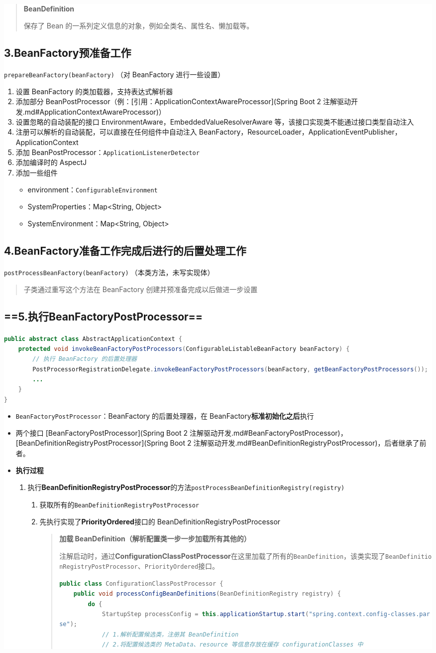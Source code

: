 > **BeanDefinition**
>
> 保存了 Bean 的一系列定义信息的对象，例如全类名、属性名、懒加载等。

## 3.BeanFactory预准备工作

`prepareBeanFactory(beanFactory)` （对 BeanFactory 进行一些设置）

1. 设置 BeanFactory 的类加载器，支持表达式解析器
2. 添加部分 BeanPostProcessor（例：[引用：ApplicationContextAwareProcessor](Spring Boot 2 注解驱动开发.md#ApplicationContextAwareProcessor)）
3. 设置忽略的自动装配的接口 EnvironmentAware，EmbeddedValueResolverAware 等，该接口实现类不能通过接口类型自动注入
4. 注册可以解析的自动装配，可以直接在任何组件中自动注入 BeanFactory，ResourceLoader，ApplicationEventPublisher，ApplicationContext
5. 添加 BeanPostProcessor：`ApplicationListenerDetector`
6. 添加编译时的 AspectJ
7. 添加一些组件
   - environment：`ConfigurableEnvironment`

   - SystemProperties：Map<String, Object>

   - SystemEnvironment：Map<String, Object>

## 4.BeanFactory准备工作完成后进行的后置处理工作

`postProcessBeanFactory(beanFactory)` （本类方法，未写实现体）

> 子类通过重写这个方法在 BeanFactory 创建并预准备完成以后做进一步设置

## ==5.执行BeanFactoryPostProcessor==

```java
public abstract class AbstractApplicationContext {
    protected void invokeBeanFactoryPostProcessors(ConfigurableListableBeanFactory beanFactory) {
        // 执行 BeanFactory 的后置处理器
        PostProcessorRegistrationDelegate.invokeBeanFactoryPostProcessors(beanFactory, getBeanFactoryPostProcessors());
		...
    }
}
```

- `BeanFactoryPostProcessor`：BeanFactory 的后置处理器，在 BeanFactory**标准初始化之后**执行

- 两个接口 [BeanFactoryPostProcessor](Spring Boot 2 注解驱动开发.md#BeanFactoryPostProcessor)，[BeanDefinitionRegistryPostProcessor](Spring Boot 2 注解驱动开发.md#BeanDefinitionRegistryPostProcessor)，后者继承了前者。

- **执行过程**

  1. 执行**BeanDefinitionRegistryPostProcessor**的方法`postProcessBeanDefinitionRegistry(registry)`

     1. 获取所有的`BeanDefinitionRegistryPostProcessor`

     2. 先执行实现了**PriorityOrdered**接口的 BeanDefinitionRegistryPostProcessor

        > **加载 BeanDefinition（解析配置类一步一步加载所有其他的）**
        >
        > 注解启动时，通过**ConfigurationClassPostProcessor**在这里加载了所有的`BeanDefinition`，该类实现了`BeanDefinitionRegistryPostProcessor`、`PriorityOrdered`接口。
        >
        > ```java
        > public class ConfigurationClassPostProcessor {
        >     public void processConfigBeanDefinitions(BeanDefinitionRegistry registry) {
        >         do {
        >             StartupStep processConfig = this.applicationStartup.start("spring.context.config-classes.parse");
        >             // 1.解析配置候选类，注册其 BeanDefinition
        >             // 2.将配置候选类的 MetaData、resource 等信息存放在缓存 configurationClasses 中